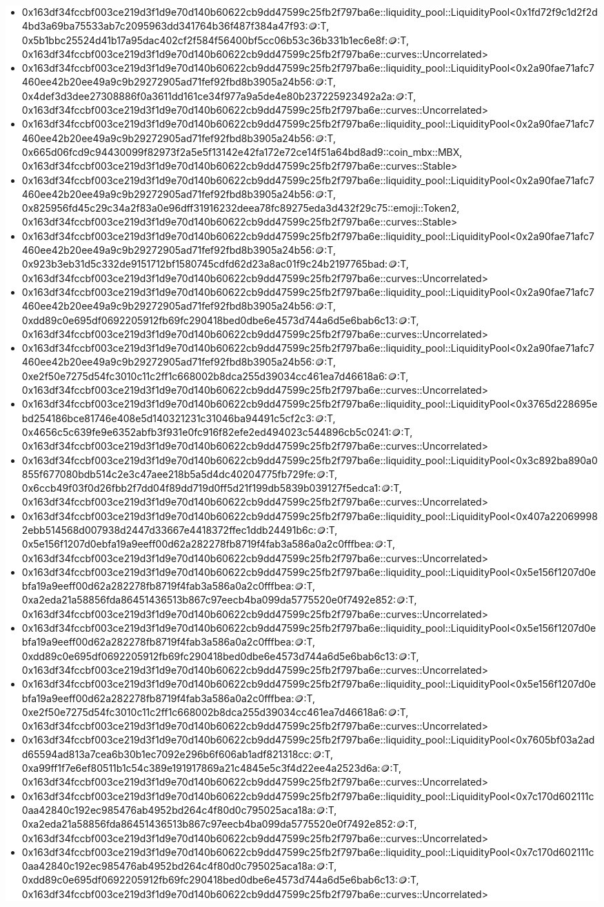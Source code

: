- 0x163df34fccbf003ce219d3f1d9e70d140b60622cb9dd47599c25fb2f797ba6e::liquidity_pool::LiquidityPool<0x1fd72f9c1d2f2d4bd3a69ba75533ab7c2095963dd341764b36f487f384a47f93::coin::T, 0x5b1bbc25524d41b17a95dac402cf2f584f56400bf5cc06b53c36b331b1ec6e8f::coin::T, 0x163df34fccbf003ce219d3f1d9e70d140b60622cb9dd47599c25fb2f797ba6e::curves::Uncorrelated>
- 0x163df34fccbf003ce219d3f1d9e70d140b60622cb9dd47599c25fb2f797ba6e::liquidity_pool::LiquidityPool<0x2a90fae71afc7460ee42b20ee49a9c9b29272905ad71fef92fbd8b3905a24b56::coin::T, 0x4def3d3dee27308886f0a3611dd161ce34f977a9a5de4e80b237225923492a2a::coin::T, 0x163df34fccbf003ce219d3f1d9e70d140b60622cb9dd47599c25fb2f797ba6e::curves::Uncorrelated>
- 0x163df34fccbf003ce219d3f1d9e70d140b60622cb9dd47599c25fb2f797ba6e::liquidity_pool::LiquidityPool<0x2a90fae71afc7460ee42b20ee49a9c9b29272905ad71fef92fbd8b3905a24b56::coin::T, 0x665d06fcd9c94430099f82973f2a5e5f13142e42fa172e72ce14f51a64bd8ad9::coin_mbx::MBX, 0x163df34fccbf003ce219d3f1d9e70d140b60622cb9dd47599c25fb2f797ba6e::curves::Stable>
- 0x163df34fccbf003ce219d3f1d9e70d140b60622cb9dd47599c25fb2f797ba6e::liquidity_pool::LiquidityPool<0x2a90fae71afc7460ee42b20ee49a9c9b29272905ad71fef92fbd8b3905a24b56::coin::T, 0x825956fd45c29c34a2f83a0e96dff31916232deea78fc89275eda3d432f29c75::emoji::Token2, 0x163df34fccbf003ce219d3f1d9e70d140b60622cb9dd47599c25fb2f797ba6e::curves::Stable>
- 0x163df34fccbf003ce219d3f1d9e70d140b60622cb9dd47599c25fb2f797ba6e::liquidity_pool::LiquidityPool<0x2a90fae71afc7460ee42b20ee49a9c9b29272905ad71fef92fbd8b3905a24b56::coin::T, 0x923b3eb31d5c332de9151712bf1580745cdfd62d23a8ac01f9c24b2197765bad::coin::T, 0x163df34fccbf003ce219d3f1d9e70d140b60622cb9dd47599c25fb2f797ba6e::curves::Uncorrelated>
- 0x163df34fccbf003ce219d3f1d9e70d140b60622cb9dd47599c25fb2f797ba6e::liquidity_pool::LiquidityPool<0x2a90fae71afc7460ee42b20ee49a9c9b29272905ad71fef92fbd8b3905a24b56::coin::T, 0xdd89c0e695df0692205912fb69fc290418bed0dbe6e4573d744a6d5e6bab6c13::coin::T, 0x163df34fccbf003ce219d3f1d9e70d140b60622cb9dd47599c25fb2f797ba6e::curves::Uncorrelated>
- 0x163df34fccbf003ce219d3f1d9e70d140b60622cb9dd47599c25fb2f797ba6e::liquidity_pool::LiquidityPool<0x2a90fae71afc7460ee42b20ee49a9c9b29272905ad71fef92fbd8b3905a24b56::coin::T, 0xe2f50e7275d54fc3010c11c2ff1c668002b8dca255d39034cc461ea7d46618a6::coin::T, 0x163df34fccbf003ce219d3f1d9e70d140b60622cb9dd47599c25fb2f797ba6e::curves::Uncorrelated>
- 0x163df34fccbf003ce219d3f1d9e70d140b60622cb9dd47599c25fb2f797ba6e::liquidity_pool::LiquidityPool<0x3765d228695ebd254186bce81746e408e5d140321231c31046ba94491c5cf2c3::coin::T, 0x4656c5c639fe9e6352abfb3f931e0fc916f82efe2ed494023c544896cb5c0241::coin::T, 0x163df34fccbf003ce219d3f1d9e70d140b60622cb9dd47599c25fb2f797ba6e::curves::Uncorrelated>
- 0x163df34fccbf003ce219d3f1d9e70d140b60622cb9dd47599c25fb2f797ba6e::liquidity_pool::LiquidityPool<0x3c892ba890a0855f677080bdb514c2e3c47aee218b5a5d4dc40204775fb729fe::coin::T, 0x6ccb49f03f0d26fbb2f7dd04f89dd719d0ff5d21f199db5839b039127f5edca1::coin::T, 0x163df34fccbf003ce219d3f1d9e70d140b60622cb9dd47599c25fb2f797ba6e::curves::Uncorrelated>
- 0x163df34fccbf003ce219d3f1d9e70d140b60622cb9dd47599c25fb2f797ba6e::liquidity_pool::LiquidityPool<0x407a220699982ebb514568d007938d2447d33667e4418372ffec1ddb24491b6c::coin::T, 0x5e156f1207d0ebfa19a9eeff00d62a282278fb8719f4fab3a586a0a2c0fffbea::coin::T, 0x163df34fccbf003ce219d3f1d9e70d140b60622cb9dd47599c25fb2f797ba6e::curves::Uncorrelated>
- 0x163df34fccbf003ce219d3f1d9e70d140b60622cb9dd47599c25fb2f797ba6e::liquidity_pool::LiquidityPool<0x5e156f1207d0ebfa19a9eeff00d62a282278fb8719f4fab3a586a0a2c0fffbea::coin::T, 0xa2eda21a58856fda86451436513b867c97eecb4ba099da5775520e0f7492e852::coin::T, 0x163df34fccbf003ce219d3f1d9e70d140b60622cb9dd47599c25fb2f797ba6e::curves::Uncorrelated>
- 0x163df34fccbf003ce219d3f1d9e70d140b60622cb9dd47599c25fb2f797ba6e::liquidity_pool::LiquidityPool<0x5e156f1207d0ebfa19a9eeff00d62a282278fb8719f4fab3a586a0a2c0fffbea::coin::T, 0xdd89c0e695df0692205912fb69fc290418bed0dbe6e4573d744a6d5e6bab6c13::coin::T, 0x163df34fccbf003ce219d3f1d9e70d140b60622cb9dd47599c25fb2f797ba6e::curves::Uncorrelated>
- 0x163df34fccbf003ce219d3f1d9e70d140b60622cb9dd47599c25fb2f797ba6e::liquidity_pool::LiquidityPool<0x5e156f1207d0ebfa19a9eeff00d62a282278fb8719f4fab3a586a0a2c0fffbea::coin::T, 0xe2f50e7275d54fc3010c11c2ff1c668002b8dca255d39034cc461ea7d46618a6::coin::T, 0x163df34fccbf003ce219d3f1d9e70d140b60622cb9dd47599c25fb2f797ba6e::curves::Uncorrelated>
- 0x163df34fccbf003ce219d3f1d9e70d140b60622cb9dd47599c25fb2f797ba6e::liquidity_pool::LiquidityPool<0x7605bf03a2add65594ad813a7cea6b30b1ec7092e296b6f606ab1adf821318cc::coin::T, 0xa99ff1f7e6ef80511b1c54c389e191917869a21c4845e5c3f4d22ee4a2523d6a::coin::T, 0x163df34fccbf003ce219d3f1d9e70d140b60622cb9dd47599c25fb2f797ba6e::curves::Uncorrelated>
- 0x163df34fccbf003ce219d3f1d9e70d140b60622cb9dd47599c25fb2f797ba6e::liquidity_pool::LiquidityPool<0x7c170d602111c0aa42840c192ec985476ab4952bd264c4f80d0c795025aca18a::coin::T, 0xa2eda21a58856fda86451436513b867c97eecb4ba099da5775520e0f7492e852::coin::T, 0x163df34fccbf003ce219d3f1d9e70d140b60622cb9dd47599c25fb2f797ba6e::curves::Uncorrelated>
- 0x163df34fccbf003ce219d3f1d9e70d140b60622cb9dd47599c25fb2f797ba6e::liquidity_pool::LiquidityPool<0x7c170d602111c0aa42840c192ec985476ab4952bd264c4f80d0c795025aca18a::coin::T, 0xdd89c0e695df0692205912fb69fc290418bed0dbe6e4573d744a6d5e6bab6c13::coin::T, 0x163df34fccbf003ce219d3f1d9e70d140b60622cb9dd47599c25fb2f797ba6e::curves::Uncorrelated>